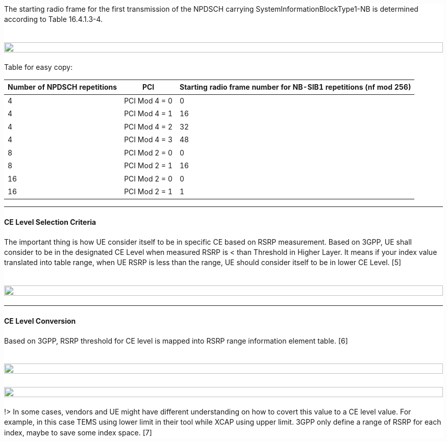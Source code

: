 The starting radio frame for the first transmission of the NPDSCH carrying SystemInformationBlockType1-NB is determined according to Table 16.4.1.3-4.

<br>
<img src="\lte_nbiot\img\lte_nbiot_sib1nbloc.png" width=100% height=100% />
<br>

Table for easy copy:

| Number of NPDSCH repetitions | PCI           | Starting radio frame number for NB-SIB1 repetitions (nf mod 256) |
|------------------------------|---------------|------------------------------------------------------------------|
| 4                            | PCI Mod 4 = 0 | 0                                                                |
| 4                            | PCI Mod 4 = 1 | 16                                                               |
| 4                            | PCI Mod 4 = 2 | 32                                                               |
| 4                            | PCI Mod 4 = 3 | 48                                                               |
| 8                            | PCI Mod 2 = 0 | 0                                                                |
| 8                            | PCI Mod 2 = 1 | 16                                                               |
| 16                           | PCI Mod 2 = 0 | 0                                                                |
| 16                           | PCI Mod 2 = 1 | 1                                                                |

---

#### CE Level Selection Criteria

The important thing is how UE consider itself to be in specific CE based on RSRP measurement. Based on 3GPP, UE shall consider to be in the designated CE Level when measured RSRP is < than Threshold in Higher Layer. It means if your index value translated into table range, when UE RSRP is less than the range, UE should consider itself to be in lower CE Level. [5] 

<br>
<img src="\lte_nbiot\img\lte_nbiot_ceselect.png" width=100% height=100% />
<br>

---

#### CE Level Conversion 

Based on 3GPP, RSRP threshold for CE level is mapped into RSRP range information element table. [6]

<br>
<img src="\lte_nbiot\img\lte_nbiot_ceconv.png" width=100% height=100% />
<br>

<br>
<img src="\lte_nbiot\img\lte_nbiot_ceconv2.png" width=100% height=100% />
<br>

!> In some cases, vendors and UE might have different understanding on how to covert this value to a CE level value. For example, in this case TEMS using lower limit in their tool while XCAP using upper limit. 3GPP only define a range of RSRP for each index, maybe to save some index space. [7]
